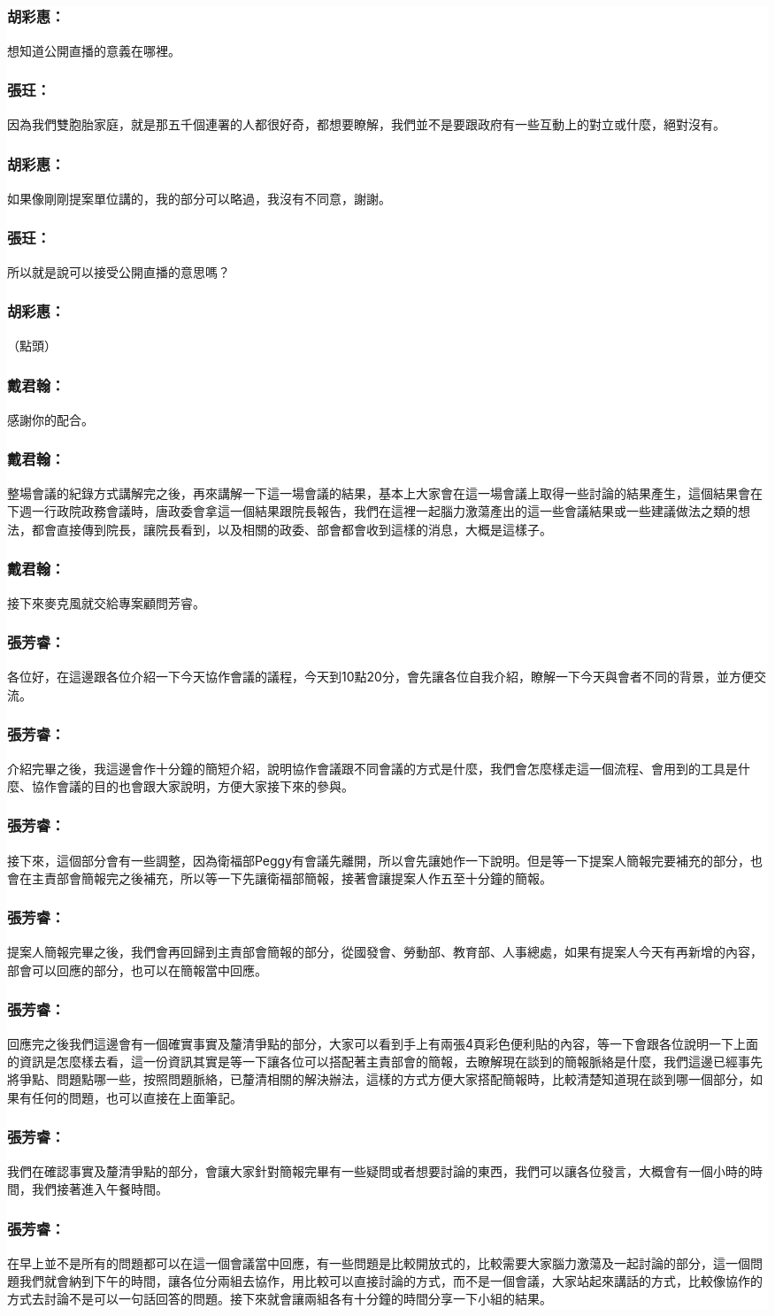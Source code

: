 ### 胡彩惠：
想知道公開直播的意義在哪裡。

### 張玨：
因為我們雙胞胎家庭，就是那五千個連署的人都很好奇，都想要瞭解，我們並不是要跟政府有一些互動上的對立或什麼，絕對沒有。

### 胡彩惠：
如果像剛剛提案單位講的，我的部分可以略過，我沒有不同意，謝謝。

### 張玨：
所以就是說可以接受公開直播的意思嗎？

### 胡彩惠：
（點頭）

### 戴君翰：
感謝你的配合。

### 戴君翰：
整場會議的紀錄方式講解完之後，再來講解一下這一場會議的結果，基本上大家會在這一場會議上取得一些討論的結果產生，這個結果會在下週一行政院政務會議時，唐政委會拿這一個結果跟院長報告，我們在這裡一起腦力激蕩產出的這一些會議結果或一些建議做法之類的想法，都會直接傳到院長，讓院長看到，以及相關的政委、部會都會收到這樣的消息，大概是這樣子。

### 戴君翰：
接下來麥克風就交給專案顧問芳睿。

### 張芳睿：
各位好，在這邊跟各位介紹一下今天協作會議的議程，今天到10點20分，會先讓各位自我介紹，瞭解一下今天與會者不同的背景，並方便交流。

### 張芳睿：
介紹完畢之後，我這邊會作十分鐘的簡短介紹，說明協作會議跟不同會議的方式是什麼，我們會怎麼樣走這一個流程、會用到的工具是什麼、協作會議的目的也會跟大家說明，方便大家接下來的參與。

### 張芳睿：
接下來，這個部分會有一些調整，因為衛福部Peggy有會議先離開，所以會先讓她作一下說明。但是等一下提案人簡報完要補充的部分，也會在主責部會簡報完之後補充，所以等一下先讓衛福部簡報，接著會讓提案人作五至十分鐘的簡報。

### 張芳睿：
提案人簡報完畢之後，我們會再回歸到主責部會簡報的部分，從國發會、勞動部、教育部、人事總處，如果有提案人今天有再新增的內容，部會可以回應的部分，也可以在簡報當中回應。

### 張芳睿：
回應完之後我們這邊會有一個確實事實及釐清爭點的部分，大家可以看到手上有兩張4頁彩色便利貼的內容，等一下會跟各位說明一下上面的資訊是怎麼樣去看，這一份資訊其實是等一下讓各位可以搭配著主責部會的簡報，去瞭解現在談到的簡報脈絡是什麼，我們這邊已經事先將爭點、問題點哪一些，按照問題脈絡，已釐清相關的解決辦法，這樣的方式方便大家搭配簡報時，比較清楚知道現在談到哪一個部分，如果有任何的問題，也可以直接在上面筆記。

### 張芳睿：
我們在確認事實及釐清爭點的部分，會讓大家針對簡報完畢有一些疑問或者想要討論的東西，我們可以讓各位發言，大概會有一個小時的時間，我們接著進入午餐時間。

### 張芳睿：
在早上並不是所有的問題都可以在這一個會議當中回應，有一些問題是比較開放式的，比較需要大家腦力激蕩及一起討論的部分，這一個問題我們就會納到下午的時間，讓各位分兩組去協作，用比較可以直接討論的方式，而不是一個會議，大家站起來講話的方式，比較像協作的方式去討論不是可以一句話回答的問題。接下來就會讓兩組各有十分鐘的時間分享一下小組的結果。
